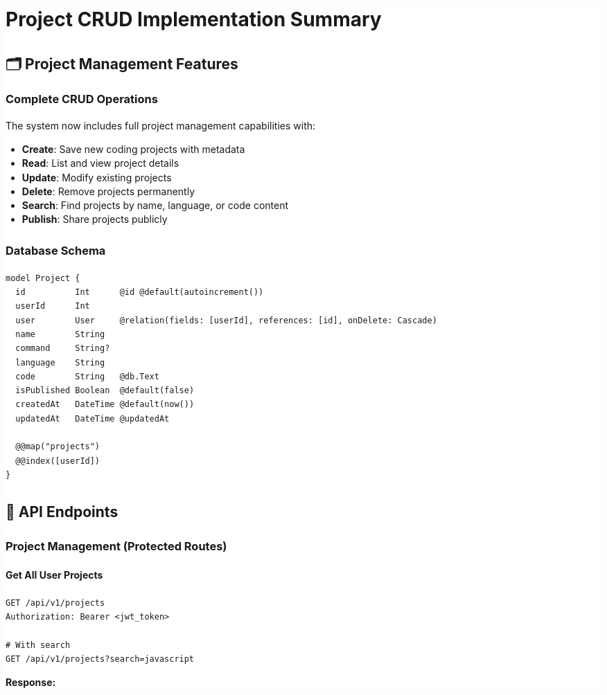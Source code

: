 # Project CRUD Implementation Summary

## 🗂️ Project Management Features

### Complete CRUD Operations

The system now includes full project management capabilities with:

- **Create**: Save new coding projects with metadata
- **Read**: List and view project details
- **Update**: Modify existing projects
- **Delete**: Remove projects permanently
- **Search**: Find projects by name, language, or code content
- **Publish**: Share projects publicly

### Database Schema

```prisma
model Project {
  id          Int      @id @default(autoincrement())
  userId      Int
  user        User     @relation(fields: [userId], references: [id], onDelete: Cascade)
  name        String
  command     String?
  language    String
  code        String   @db.Text
  isPublished Boolean  @default(false)
  createdAt   DateTime @default(now())
  updatedAt   DateTime @updatedAt

  @@map("projects")
  @@index([userId])
}
```

## 🚀 API Endpoints

### Project Management (Protected Routes)

#### Get All User Projects

```http
GET /api/v1/projects
Authorization: Bearer <jwt_token>

# With search
GET /api/v1/projects?search=javascript
```

**Response:**
